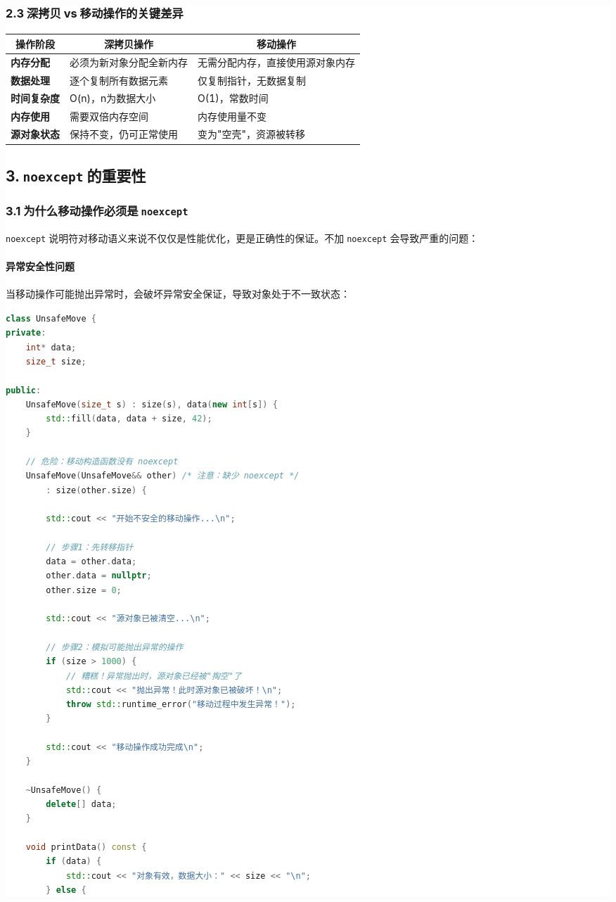 ### 2.3 深拷贝 vs 移动操作的关键差异
| 操作阶段 | 深拷贝操作 | 移动操作 |
| --- | --- | --- |
| **内存分配** | 必须为新对象分配全新内存 | 无需分配内存，直接使用源对象内存 |
| **数据处理** | 逐个复制所有数据元素 | 仅复制指针，无数据复制 |
| **时间复杂度** | O(n)，n为数据大小 | O(1)，常数时间 |
| **内存使用** | 需要双倍内存空间 | 内存使用量不变 |
| **源对象状态** | 保持不变，仍可正常使用 | 变为"空壳"，资源被转移 |


## 3. `noexcept` 的重要性
### 3.1 为什么移动操作必须是 `noexcept`
`noexcept` 说明符对移动语义来说不仅仅是性能优化，更是正确性的保证。不加 `noexcept` 会导致严重的问题：

#### 异常安全性问题
当移动操作可能抛出异常时，会破坏异常安全保证，导致对象处于不一致状态：

```cpp
class UnsafeMove {
private:
    int* data;
    size_t size;
    
public:
    UnsafeMove(size_t s) : size(s), data(new int[s]) {
        std::fill(data, data + size, 42);
    }
    
    // 危险：移动构造函数没有 noexcept
    UnsafeMove(UnsafeMove&& other) /* 注意：缺少 noexcept */
        : size(other.size) {
        
        std::cout << "开始不安全的移动操作...\n";
        
        // 步骤1：先转移指针
        data = other.data;
        other.data = nullptr;
        other.size = 0;
        
        std::cout << "源对象已被清空...\n";
        
        // 步骤2：模拟可能抛出异常的操作
        if (size > 1000) {
            // 糟糕！异常抛出时，源对象已经被"掏空"了
            std::cout << "抛出异常！此时源对象已被破坏！\n";
            throw std::runtime_error("移动过程中发生异常！");
        }
        
        std::cout << "移动操作成功完成\n";
    }
    
    ~UnsafeMove() {
        delete[] data;
    }
    
    void printData() const {
        if (data) {
            std::cout << "对象有效，数据大小：" << size << "\n";
        } else {
```